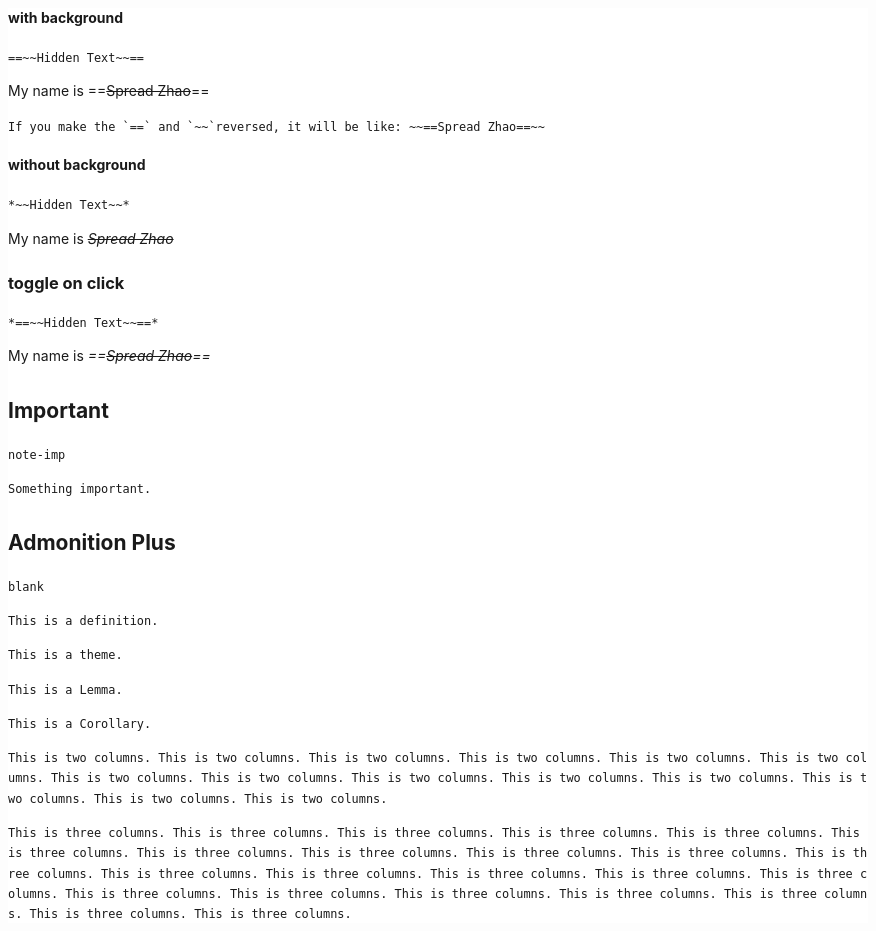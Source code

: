 #### with background

`==~~Hidden Text~~==`

My name is ==~~Spread Zhao~~==

```ad-hint
If you make the `==` and `~~`reversed, it will be like: ~~==Spread Zhao==~~
```

#### without background

`*~~Hidden Text~~*`

My name is *~~Spread Zhao~~*

### toggle on click

`*==~~Hidden Text~~==*`

My name is *==~~Spread Zhao~~==*

## Important

`note-imp`

```note-imp
Something important.
```

## Admonition Plus

```ad-blank
blank
```

```ad-def
This is a definition.
```

```ad-thm
This is a theme.
```

```ad-lem
This is a Lemma.
```

```ad-cor
This is a Corollary.
```

```ad-col2
This is two columns. This is two columns. This is two columns. This is two columns. This is two columns. This is two columns. This is two columns. This is two columns. This is two columns. This is two columns. This is two columns. This is two columns. This is two columns. This is two columns. 
```

```ad-col3
This is three columns. This is three columns. This is three columns. This is three columns. This is three columns. This is three columns. This is three columns. This is three columns. This is three columns. This is three columns. This is three columns. This is three columns. This is three columns. This is three columns. This is three columns. This is three columns. This is three columns. This is three columns. This is three columns. This is three columns. This is three columns. This is three columns. This is three columns. 
```
